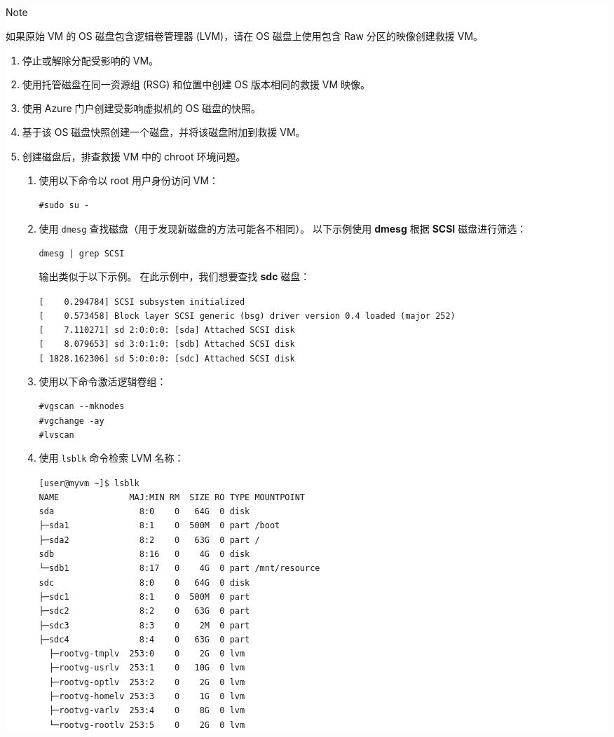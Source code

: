    > [!NOTE]
   > 如果原始 VM 的 OS 磁盘包含逻辑卷管理器 (LVM)，请在 OS 磁盘上使用包含 Raw 分区的映像创建救援 VM。

1. 停止或解除分配受影响的 VM。
1. 使用托管磁盘在同一资源组 (RSG) 和位置中创建 OS 版本相同的救援 VM 映像。
1. 使用 Azure 门户创建受影响虚拟机的 OS 磁盘的快照。
1. 基于该 OS 磁盘快照创建一个磁盘，并将该磁盘附加到救援 VM。
1. 创建磁盘后，排查救援 VM 中的 chroot 环境问题。

    1. 使用以下命令以 root 用户身份访问 VM：

        `#sudo su -`

    1. 使用 `dmesg` 查找磁盘（用于发现新磁盘的方法可能各不相同）。 以下示例使用 **dmesg** 根据 **SCSI** 磁盘进行筛选：

        `dmesg | grep SCSI`

        输出类似于以下示例。 在此示例中，我们想要查找 **sdc** 磁盘：

        ```
        [    0.294784] SCSI subsystem initialized
        [    0.573458] Block layer SCSI generic (bsg) driver version 0.4 loaded (major 252)
        [    7.110271] sd 2:0:0:0: [sda] Attached SCSI disk
        [    8.079653] sd 3:0:1:0: [sdb] Attached SCSI disk
        [ 1828.162306] sd 5:0:0:0: [sdc] Attached SCSI disk
        ```

    1. 使用以下命令激活逻辑卷组：

        ```
        #vgscan --mknodes
        #vgchange -ay
        #lvscan
        ```

    1. 使用 `lsblk` 命令检索 LVM 名称：

        ```
        [user@myvm ~]$ lsblk
        NAME              MAJ:MIN RM  SIZE RO TYPE MOUNTPOINT
        sda                 8:0    0   64G  0 disk
        ├─sda1              8:1    0  500M  0 part /boot
        ├─sda2              8:2    0   63G  0 part /
        sdb                 8:16   0    4G  0 disk
        └─sdb1              8:17   0    4G  0 part /mnt/resource
        sdc                 8:0    0   64G  0 disk
        ├─sdc1              8:1    0  500M  0 part
        ├─sdc2              8:2    0   63G  0 part
        ├─sdc3              8:3    0    2M  0 part
        ├─sdc4              8:4    0   63G  0 part
          ├─rootvg-tmplv  253:0    0    2G  0 lvm  
          ├─rootvg-usrlv  253:1    0   10G  0 lvm  
          ├─rootvg-optlv  253:2    0    2G  0 lvm  
          ├─rootvg-homelv 253:3    0    1G  0 lvm  
          ├─rootvg-varlv  253:4    0    8G  0 lvm  
          └─rootvg-rootlv 253:5    0    2G  0 lvm
        ```

